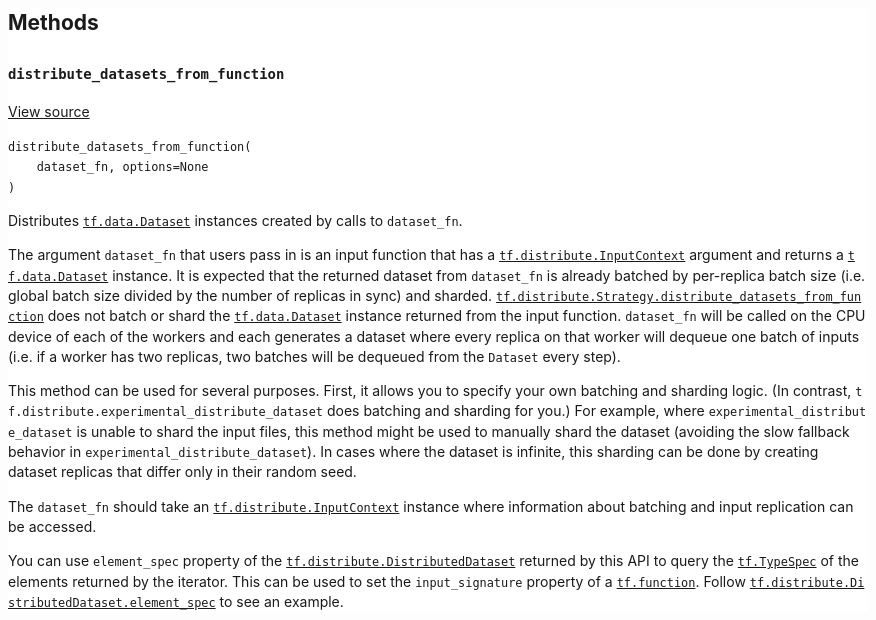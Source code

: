 

## Methods

<h3 id="distribute_datasets_from_function"><code>distribute_datasets_from_function</code></h3>

<a target="_blank" href="https://github.com/tensorflow/tensorflow/blob/r2.4/tensorflow/python/distribute/distribute_lib.py#L1061-L1135">View source</a>

<pre class="devsite-click-to-copy prettyprint lang-py tfo-signature-link">
<code>distribute_datasets_from_function(
    dataset_fn, options=None
)
</code></pre>

Distributes <a href="../../tf/data/Dataset.md"><code>tf.data.Dataset</code></a> instances created by calls to `dataset_fn`.

The argument `dataset_fn` that users pass in is an input function that has a
<a href="../../tf/distribute/InputContext.md"><code>tf.distribute.InputContext</code></a> argument and returns a <a href="../../tf/data/Dataset.md"><code>tf.data.Dataset</code></a>
instance. It is expected that the returned dataset from `dataset_fn` is
already batched by per-replica batch size (i.e. global batch size divided by
the number of replicas in sync) and sharded.
<a href="../../tf/distribute/Strategy.md#distribute_datasets_from_function"><code>tf.distribute.Strategy.distribute_datasets_from_function</code></a> does
not batch or shard the <a href="../../tf/data/Dataset.md"><code>tf.data.Dataset</code></a> instance
returned from the input function. `dataset_fn` will be called on the CPU
device of each of the workers and each generates a dataset where every
replica on that worker will dequeue one batch of inputs (i.e. if a worker
has two replicas, two batches will be dequeued from the `Dataset` every
step).

This method can be used for several purposes. First, it allows you to
specify your own batching and sharding logic. (In contrast,
`tf.distribute.experimental_distribute_dataset` does batching and sharding
for you.) For example, where
`experimental_distribute_dataset` is unable to shard the input files, this
method might be used to manually shard the dataset (avoiding the slow
fallback behavior in `experimental_distribute_dataset`). In cases where the
dataset is infinite, this sharding can be done by creating dataset replicas
that differ only in their random seed.

The `dataset_fn` should take an <a href="../../tf/distribute/InputContext.md"><code>tf.distribute.InputContext</code></a> instance where
information about batching and input replication can be accessed.

You can use `element_spec` property of the
<a href="../../tf/distribute/DistributedDataset.md"><code>tf.distribute.DistributedDataset</code></a> returned by this API to query the
<a href="../../tf/TypeSpec.md"><code>tf.TypeSpec</code></a> of the elements returned by the iterator. This can be used to
set the `input_signature` property of a <a href="../../tf/function.md"><code>tf.function</code></a>. Follow
<a href="../../tf/distribute/DistributedDataset.md#element_spec"><code>tf.distribute.DistributedDataset.element_spec</code></a> to see an example.
